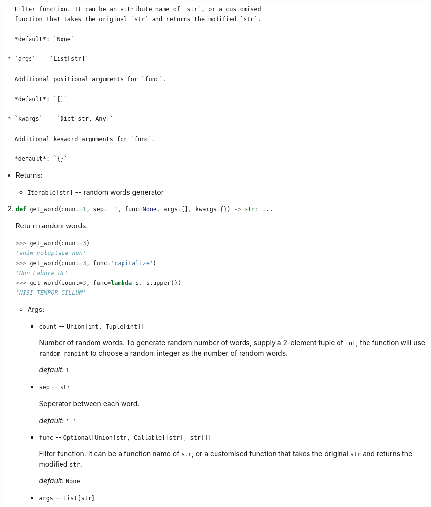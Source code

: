        Filter function. It can be an attribute name of `str`, or a customised
       function that takes the original `str` and returns the modified `str`.

       *default*: `None`

     * `args` -- `List[str]`

       Additional positional arguments for `func`.

       *default*: `[]`

     * `kwargs` -- `Dict[str, Any]`

       Additional keyword arguments for `func`.

       *default*: `{}`

   - Returns:

     * `Iterable[str]` -- random words generator

<a name="get_word" />

2. ```python
   def get_word(count=1, sep=' ', func=None, args=[], kwargs={}) -> str: ...
   ```

   Return random words.

   ```python
   >>> get_word(count=3)
   'anim voluptate non'
   >>> get_word(count=3, func='capitalize')
   'Non Labore Ut'
   >>> get_word(count=3, func=lambda s: s.upper())
   'NISI TEMPOR CILLUM'
   ```

   - Args:

     * `count` -- `Union[int, Tuple[int]]`

       Number of random words. To generate random number of words, supply a
       2-element tuple of `int`, the function will use `random.randint` to choose
       a random integer as the number of random words.

       *default*: `1`

     * `sep` -- `str`

       Seperator between each word.

       *default*: `' '`

     * `func` -- `Optional[Union[str, Callable[[str], str]]]`

       Filter function. It can be a function name of `str`, or a customised
       function that takes the original `str` and returns the modified `str`.

       *default*: `None`

     * `args` -- `List[str]`
